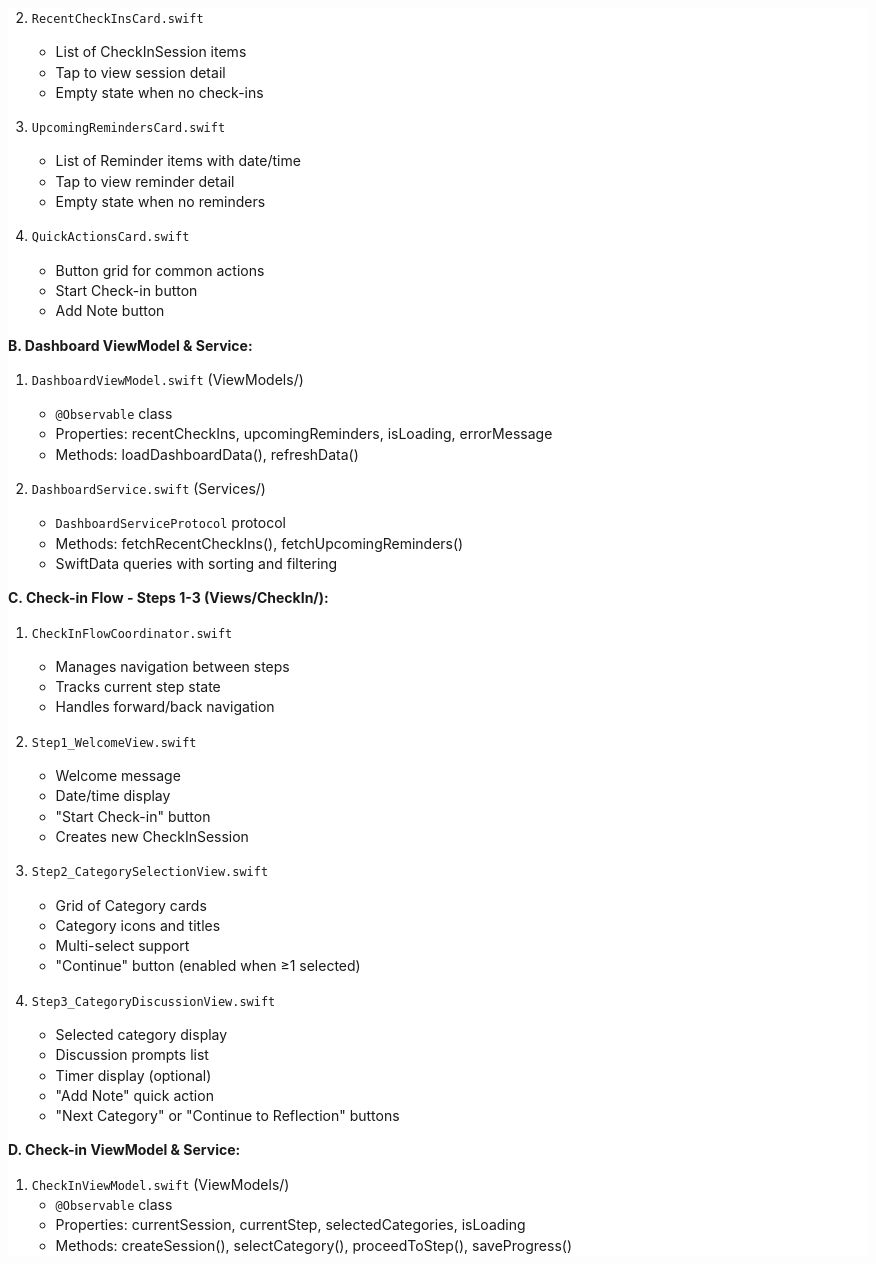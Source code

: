 2. `RecentCheckInsCard.swift`
   - List of CheckInSession items
   - Tap to view session detail
   - Empty state when no check-ins

3. `UpcomingRemindersCard.swift`
   - List of Reminder items with date/time
   - Tap to view reminder detail
   - Empty state when no reminders

4. `QuickActionsCard.swift`
   - Button grid for common actions
   - Start Check-in button
   - Add Note button

**B. Dashboard ViewModel & Service:**
1. `DashboardViewModel.swift` (ViewModels/)
   - `@Observable` class
   - Properties: recentCheckIns, upcomingReminders, isLoading, errorMessage
   - Methods: loadDashboardData(), refreshData()

2. `DashboardService.swift` (Services/)
   - `DashboardServiceProtocol` protocol
   - Methods: fetchRecentCheckIns(), fetchUpcomingReminders()
   - SwiftData queries with sorting and filtering

**C. Check-in Flow - Steps 1-3 (Views/CheckIn/):**
1. `CheckInFlowCoordinator.swift`
   - Manages navigation between steps
   - Tracks current step state
   - Handles forward/back navigation

2. `Step1_WelcomeView.swift`
   - Welcome message
   - Date/time display
   - "Start Check-in" button
   - Creates new CheckInSession

3. `Step2_CategorySelectionView.swift`
   - Grid of Category cards
   - Category icons and titles
   - Multi-select support
   - "Continue" button (enabled when ≥1 selected)

4. `Step3_CategoryDiscussionView.swift`
   - Selected category display
   - Discussion prompts list
   - Timer display (optional)
   - "Add Note" quick action
   - "Next Category" or "Continue to Reflection" buttons

**D. Check-in ViewModel & Service:**
1. `CheckInViewModel.swift` (ViewModels/)
   - `@Observable` class
   - Properties: currentSession, currentStep, selectedCategories, isLoading
   - Methods: createSession(), selectCategory(), proceedToStep(), saveProgress()
